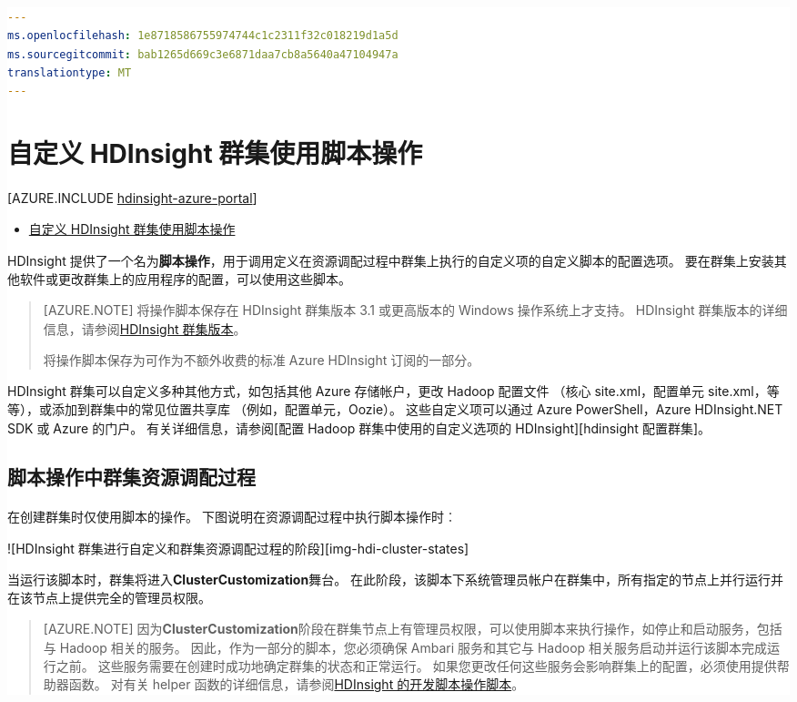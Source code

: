 ```yaml
---
ms.openlocfilehash: 1e8718586755974744c1c2311f32c018219d1a5d
ms.sourcegitcommit: bab1265d669c3e6871daa7cb8a5640a47104947a
translationtype: MT
---
```

<properties 
    pageTitle="自定义 HDInsight 群集使用脚本操作 |Microsoft Azure" 
    description="了解如何自定义 HDInsight 群集使用脚本的操作。" 
    services="hdinsight" 
    documentationCenter="" 
    authors="nitinme" 
    manager="paulettm" 
    editor="cgronlun"/> 

<tags 
    ms.service="hdinsight" 
    ms.workload="big-data" 
    ms.tgt_pltfrm="na" 
    ms.devlang="na" 
    ms.topic="article" 
    ms.date="08/07/2015" 
    ms.author="nitinme"/> 

# 自定义 HDInsight 群集使用脚本操作

[AZURE.INCLUDE [hdinsight-azure-portal](../../includes/hdinsight-azure-portal.md)]

* [自定义 HDInsight 群集使用脚本操作](hdinsight-hadoop-customize-cluster.md)

HDInsight 提供了一个名为**脚本操作**，用于调用定义在资源调配过程中群集上执行的自定义项的自定义脚本的配置选项。 要在群集上安装其他软件或更改群集上的应用程序的配置，可以使用这些脚本。 


> [AZURE.NOTE] 将操作脚本保存在 HDInsight 群集版本 3.1 或更高版本的 Windows 操作系统上才支持。  HDInsight 群集版本的详细信息，请参阅[HDInsight 群集版本](hdinsight-component-versioning.md)。
> 
> 将操作脚本保存为可作为不额外收费的标准 Azure HDInsight 订阅的一部分。

HDInsight 群集可以自定义多种其他方式，如包括其他 Azure 存储帐户，更改 Hadoop 配置文件 （核心 site.xml，配置单元 site.xml，等等），或添加到群集中的常见位置共享库 （例如，配置单元，Oozie）。 这些自定义项可以通过 Azure PowerShell，Azure HDInsight.NET SDK 或 Azure 的门户。 有关详细信息，请参阅[配置 Hadoop 群集中使用的自定义选项的 HDInsight][hdinsight 配置群集]。

## 脚本操作中群集资源调配过程

在创建群集时仅使用脚本的操作。 下图说明在资源调配过程中执行脚本操作时︰

![HDInsight 群集进行自定义和群集资源调配过程的阶段][img-hdi-cluster-states] 

当运行该脚本时，群集将进入**ClusterCustomization**舞台。 在此阶段，该脚本下系统管理员帐户在群集中，所有指定的节点上并行运行并在该节点上提供完全的管理员权限。 

> [AZURE.NOTE] 因为**ClusterCustomization**阶段在群集节点上有管理员权限，可以使用脚本来执行操作，如停止和启动服务，包括与 Hadoop 相关的服务。 因此，作为一部分的脚本，您必须确保 Ambari 服务和其它与 Hadoop 相关服务启动并运行该脚本完成运行之前。 这些服务需要在创建时成功地确定群集的状态和正常运行。 如果您更改任何这些服务会影响群集上的配置，必须使用提供帮助器函数。 对有关 helper 函数的详细信息，请参阅[HDInsight 的开发脚本操作脚本][hdinsight 写脚本]。


[hdinsight-安装触发]: hdinsight-hadoop-spark-install.md
[hdinsight-安装-r]: hdinsight-hadoop-r-scripts.md
[hdinsight 写脚本]: hdinsight-hadoop-script-actions.md
[hdinsight 提供群集]: hdinsight-provision-clusters.md
[powershell 安装配置]: ../install-configure-powershell.md
[img hdi 群集状态]: ./media/hdinsight-hadoop-customize-cluster-v1/HDI-Cluster-state.png "在群集资源调配过程的阶段"